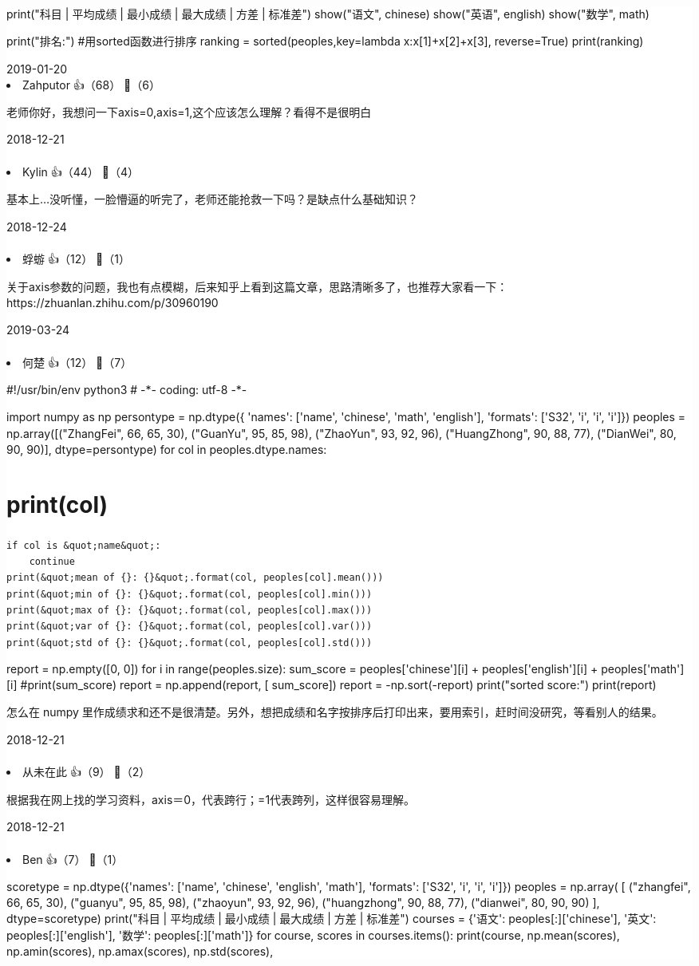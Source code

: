 print(&quot;科目 | 平均成绩 | 最小成绩 | 最大成绩 | 方差 | 标准差&quot;)
show(&quot;语文&quot;, chinese)
show(&quot;英语&quot;, english)
show(&quot;数学&quot;, math)

print(&quot;排名:&quot;)
#用sorted函数进行排序
ranking = sorted(peoples,key=lambda x:x[1]+x[2]+x[3], reverse=True)
print(ranking)

</p>2019-01-20</li><br/><li><span>Zahputor</span> 👍（68） 💬（6）<p>老师你好，我想问一下axis=0,axis=1,这个应该怎么理解？看得不是很明白</p>2018-12-21</li><br/><li><span>Kylin</span> 👍（44） 💬（4）<p>基本上…没听懂，一脸懵逼的听完了，老师还能抢救一下吗？是缺点什么基础知识？</p>2018-12-24</li><br/><li><span>蜉蝣</span> 👍（12） 💬（1）<p>关于axis参数的问题，我也有点模糊，后来知乎上看到这篇文章，思路清晰多了，也推荐大家看一下：https:&#47;&#47;zhuanlan.zhihu.com&#47;p&#47;30960190</p>2019-03-24</li><br/><li><span>何楚</span> 👍（12） 💬（7）<p>#!&#47;usr&#47;bin&#47;env python3
# -*- coding: utf-8 -*-

import numpy as np
persontype = np.dtype({
    &#39;names&#39;: [&#39;name&#39;,  &#39;chinese&#39;, &#39;math&#39;, &#39;english&#39;],
    &#39;formats&#39;: [&#39;S32&#39;, &#39;i&#39;, &#39;i&#39;, &#39;i&#39;]})
peoples = np.array([(&quot;ZhangFei&quot;, 66, 65, 30), (&quot;GuanYu&quot;, 95, 85, 98),
                    (&quot;ZhaoYun&quot;, 93, 92, 96), (&quot;HuangZhong&quot;, 90, 88, 77),
                    (&quot;DianWei&quot;, 80, 90, 90)],
                   dtype=persontype)
for col in peoples.dtype.names:
#    print(col)
    if col is &quot;name&quot;:
        continue
    print(&quot;mean of {}: {}&quot;.format(col, peoples[col].mean()))
    print(&quot;min of {}: {}&quot;.format(col, peoples[col].min()))
    print(&quot;max of {}: {}&quot;.format(col, peoples[col].max()))
    print(&quot;var of {}: {}&quot;.format(col, peoples[col].var()))
    print(&quot;std of {}: {}&quot;.format(col, peoples[col].std()))

report = np.empty([0, 0])
for i in range(peoples.size):
    sum_score = peoples[&#39;chinese&#39;][i] + peoples[&#39;english&#39;][i] + peoples[&#39;math&#39;][i]
    #print(sum_score)
    report = np.append(report, [ sum_score])
report = -np.sort(-report)
print(&quot;sorted score:&quot;)
print(report)

怎么在 numpy 里作成绩求和还不是很清楚。另外，想把成绩和名字按排序后打印出来，要用索引，赶时间没研究，等看别人的结果。</p>2018-12-21</li><br/><li><span>从未在此</span> 👍（9） 💬（2）<p>根据我在网上找的学习资料，axis＝0，代表跨行；=1代表跨列，这样很容易理解。</p>2018-12-21</li><br/><li><span>Ben</span> 👍（7） 💬（1）<p>scoretype = np.dtype({&#39;names&#39;: [&#39;name&#39;, &#39;chinese&#39;, &#39;english&#39;, &#39;math&#39;],
                      &#39;formats&#39;: [&#39;S32&#39;, &#39;i&#39;, &#39;i&#39;, &#39;i&#39;]})
peoples = np.array(
    [
        (&quot;zhangfei&quot;, 66, 65, 30),
        (&quot;guanyu&quot;, 95, 85, 98),
        (&quot;zhaoyun&quot;, 93, 92, 96),
        (&quot;huangzhong&quot;, 90, 88, 77),
        (&quot;dianwei&quot;, 80, 90, 90)
    ], dtype=scoretype)
print(&quot;科目 | 平均成绩 | 最小成绩 | 最大成绩 | 方差 | 标准差&quot;)
courses = {&#39;语文&#39;: peoples[:][&#39;chinese&#39;],
           &#39;英文&#39;: peoples[:][&#39;english&#39;], &#39;数学&#39;: peoples[:][&#39;math&#39;]}
for course, scores in courses.items():
    print(course, np.mean(scores), np.amin(scores), np.amax(scores), np.std(scores),